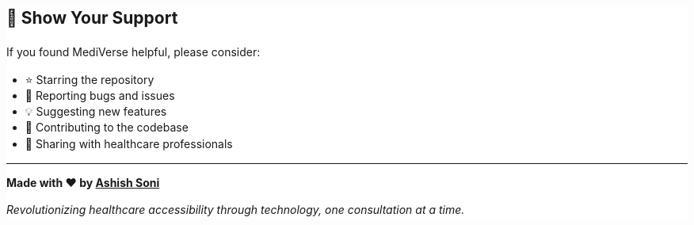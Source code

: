 ## 🌟 Show Your Support

If you found MediVerse helpful, please consider:
- ⭐ Starring the repository
- 🐛 Reporting bugs and issues
- 💡 Suggesting new features
- 🤝 Contributing to the codebase
- 📢 Sharing with healthcare professionals

---

**Made with ❤️ by [Ashish Soni](https://github.com/ashishxsoni)**

*Revolutionizing healthcare accessibility through technology, one consultation at a time.*

